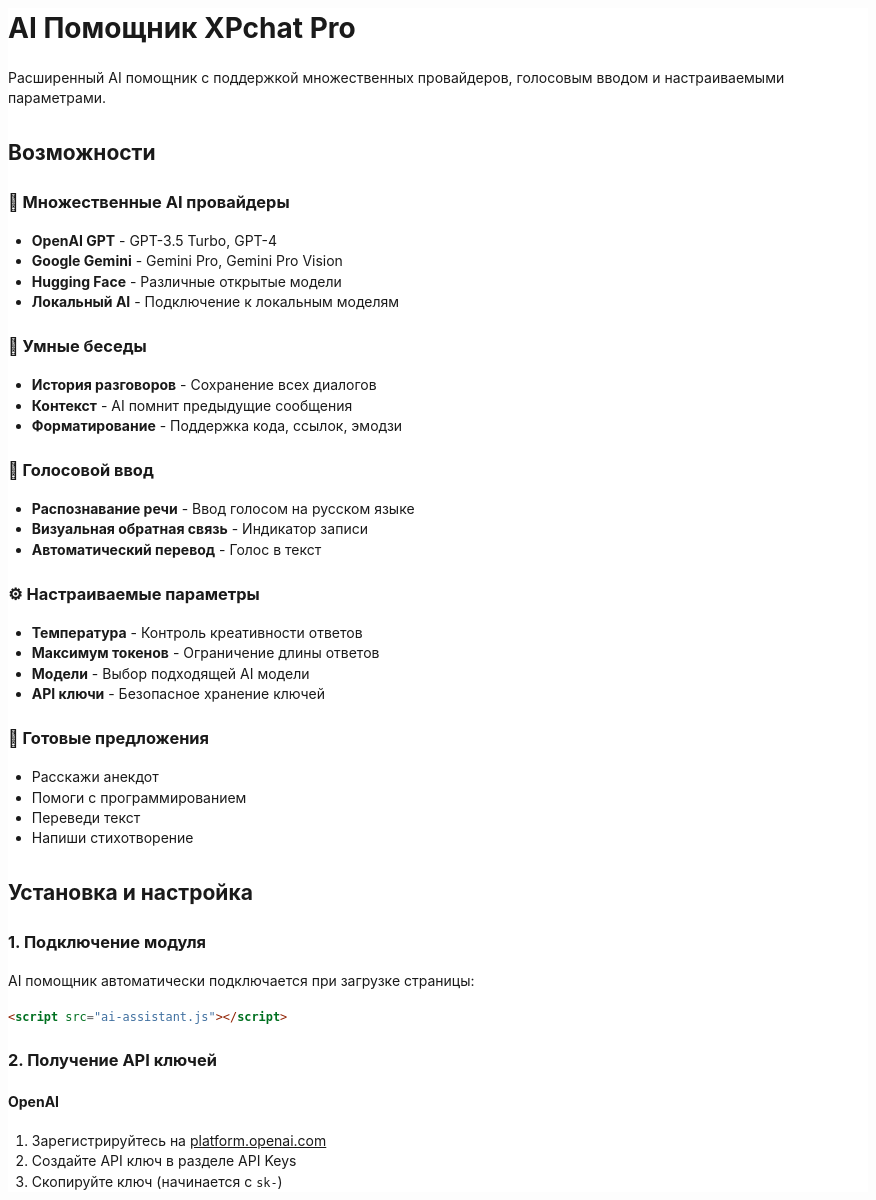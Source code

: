 # AI Помощник XPchat Pro

Расширенный AI помощник с поддержкой множественных провайдеров, голосовым вводом и настраиваемыми параметрами.

## Возможности

### 🤖 Множественные AI провайдеры
- **OpenAI GPT** - GPT-3.5 Turbo, GPT-4
- **Google Gemini** - Gemini Pro, Gemini Pro Vision
- **Hugging Face** - Различные открытые модели
- **Локальный AI** - Подключение к локальным моделям

### 💬 Умные беседы
- **История разговоров** - Сохранение всех диалогов
- **Контекст** - AI помнит предыдущие сообщения
- **Форматирование** - Поддержка кода, ссылок, эмодзи

### 🎤 Голосовой ввод
- **Распознавание речи** - Ввод голосом на русском языке
- **Визуальная обратная связь** - Индикатор записи
- **Автоматический перевод** - Голос в текст

### ⚙️ Настраиваемые параметры
- **Температура** - Контроль креативности ответов
- **Максимум токенов** - Ограничение длины ответов
- **Модели** - Выбор подходящей AI модели
- **API ключи** - Безопасное хранение ключей

### 🎯 Готовые предложения
- Расскажи анекдот
- Помоги с программированием
- Переведи текст
- Напиши стихотворение

## Установка и настройка

### 1. Подключение модуля
AI помощник автоматически подключается при загрузке страницы:
```html
<script src="ai-assistant.js"></script>
```

### 2. Получение API ключей

#### OpenAI
1. Зарегистрируйтесь на [platform.openai.com](https://platform.openai.com)
2. Создайте API ключ в разделе API Keys
3. Скопируйте ключ (начинается с `sk-`)
